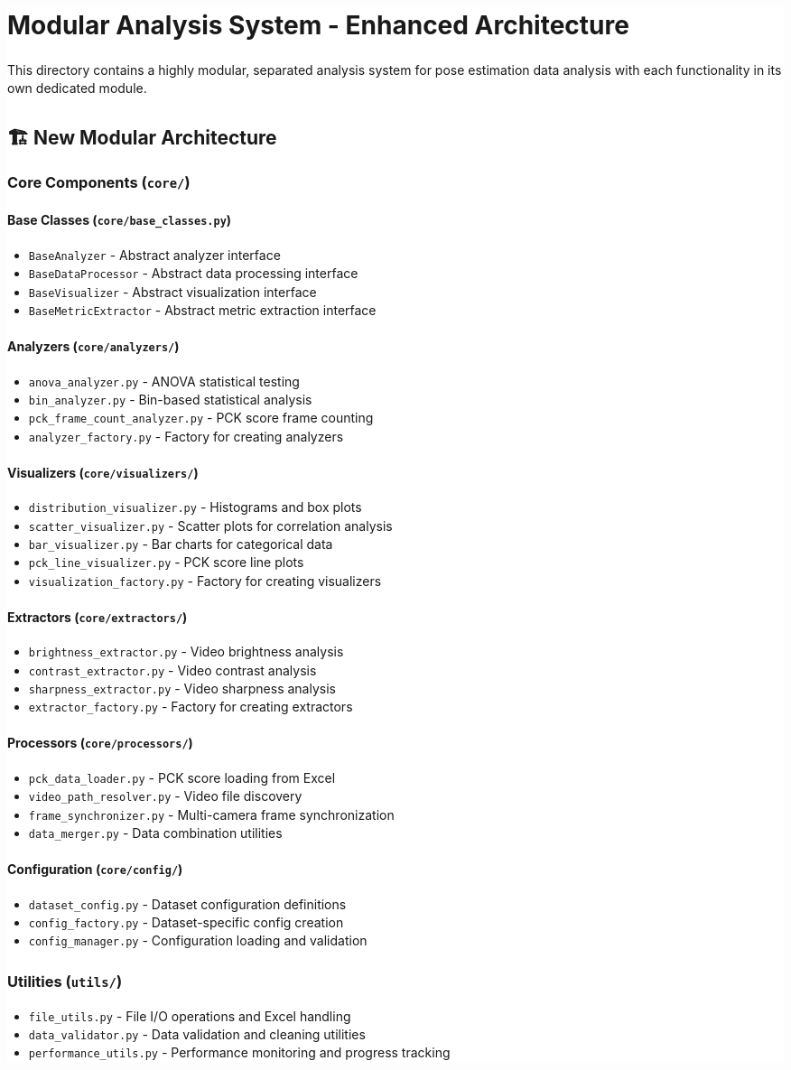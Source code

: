 # Modular Analysis System - Enhanced Architecture

This directory contains a highly modular, separated analysis system for pose estimation data analysis with each functionality in its own dedicated module.

## 🏗️ New Modular Architecture

### Core Components (`core/`)

#### Base Classes (`core/base_classes.py`)
- `BaseAnalyzer` - Abstract analyzer interface
- `BaseDataProcessor` - Abstract data processing interface  
- `BaseVisualizer` - Abstract visualization interface
- `BaseMetricExtractor` - Abstract metric extraction interface

#### Analyzers (`core/analyzers/`)
- `anova_analyzer.py` - ANOVA statistical testing
- `bin_analyzer.py` - Bin-based statistical analysis
- `pck_frame_count_analyzer.py` - PCK score frame counting
- `analyzer_factory.py` - Factory for creating analyzers

#### Visualizers (`core/visualizers/`)
- `distribution_visualizer.py` - Histograms and box plots
- `scatter_visualizer.py` - Scatter plots for correlation analysis
- `bar_visualizer.py` - Bar charts for categorical data
- `pck_line_visualizer.py` - PCK score line plots
- `visualization_factory.py` - Factory for creating visualizers

#### Extractors (`core/extractors/`)
- `brightness_extractor.py` - Video brightness analysis
- `contrast_extractor.py` - Video contrast analysis  
- `sharpness_extractor.py` - Video sharpness analysis
- `extractor_factory.py` - Factory for creating extractors

#### Processors (`core/processors/`)
- `pck_data_loader.py` - PCK score loading from Excel
- `video_path_resolver.py` - Video file discovery
- `frame_synchronizer.py` - Multi-camera frame synchronization
- `data_merger.py` - Data combination utilities

#### Configuration (`core/config/`)
- `dataset_config.py` - Dataset configuration definitions
- `config_factory.py` - Dataset-specific config creation
- `config_manager.py` - Configuration loading and validation

### Utilities (`utils/`)
- `file_utils.py` - File I/O operations and Excel handling
- `data_validator.py` - Data validation and cleaning utilities
- `performance_utils.py` - Performance monitoring and progress tracking
